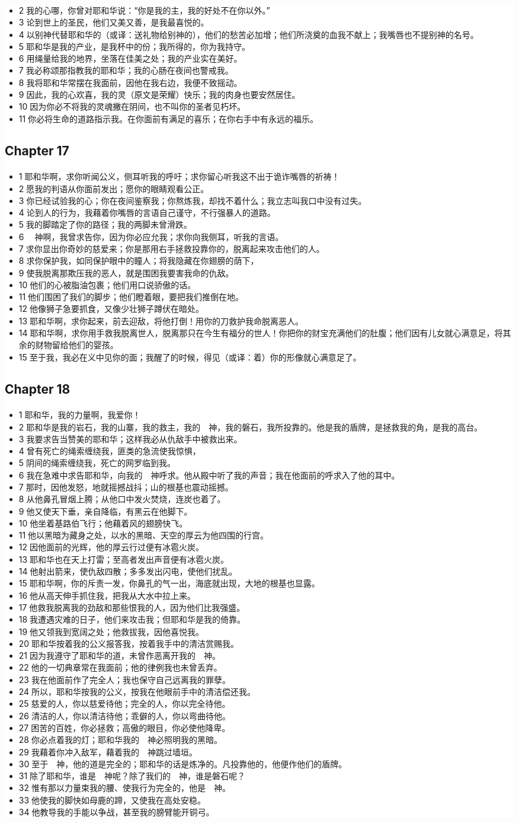 - 2 我的心哪，你曾对耶和华说：“你是我的主，我的好处不在你以外。”
- 3 论到世上的圣民，他们又美又善，是我最喜悦的。
- 4 以别神代替耶和华的（或译：送礼物给别神的），他们的愁苦必加增；他们所浇奠的血我不献上；我嘴唇也不提别神的名号。
- 5 耶和华是我的产业，是我杯中的份；我所得的，你为我持守。
- 6 用绳量给我的地界，坐落在佳美之处；我的产业实在美好。
- 7 我必称颂那指教我的耶和华；我的心肠在夜间也警戒我。
- 8 我将耶和华常摆在我面前，因他在我右边，我便不致摇动。
- 9 因此，我的心欢喜，我的灵（原文是荣耀）快乐；我的肉身也要安然居住。
- 10 因为你必不将我的灵魂撇在阴间，也不叫你的圣者见朽坏。
- 11 你必将生命的道路指示我。在你面前有满足的喜乐；在你右手中有永远的福乐。
## Chapter 17
- 1 耶和华啊，求你听闻公义，侧耳听我的呼吁；求你留心听我这不出于诡诈嘴唇的祈祷！
- 2 愿我的判语从你面前发出；愿你的眼睛观看公正。
- 3 你已经试验我的心；你在夜间鉴察我；你熬炼我，却找不着什么；我立志叫我口中没有过失。
- 4 论到人的行为，我藉着你嘴唇的言语自己谨守，不行强暴人的道路。
- 5 我的脚踏定了你的路径；我的两脚未曾滑跌。
- 6 　神啊，我曾求告你，因为你必应允我；求你向我侧耳，听我的言语。
- 7 求你显出你奇妙的慈爱来；你是那用右手拯救投靠你的，脱离起来攻击他们的人。
- 8 求你保护我，如同保护眼中的瞳人；将我隐藏在你翅膀的荫下，
- 9 使我脱离那欺压我的恶人，就是围困我要害我命的仇敌。
- 10 他们的心被脂油包裹；他们用口说骄傲的话。
- 11 他们围困了我们的脚步；他们瞪着眼，要把我们推倒在地。
- 12 他像狮子急要抓食，又像少壮狮子蹲伏在暗处。
- 13 耶和华啊，求你起来，前去迎敌，将他打倒！用你的刀救护我命脱离恶人。
- 14 耶和华啊，求你用手救我脱离世人，脱离那只在今生有福分的世人！你把你的财宝充满他们的肚腹；他们因有儿女就心满意足，将其余的财物留给他们的婴孩。
- 15 至于我，我必在义中见你的面；我醒了的时候，得见（或译：着）你的形像就心满意足了。
## Chapter 18
- 1 耶和华，我的力量啊，我爱你！
- 2 耶和华是我的岩石，我的山寨，我的救主，我的　神，我的磐石，我所投靠的。他是我的盾牌，是拯救我的角，是我的高台。
- 3 我要求告当赞美的耶和华；这样我必从仇敌手中被救出来。
- 4 曾有死亡的绳索缠绕我，匪类的急流使我惊惧，
- 5 阴间的绳索缠绕我，死亡的网罗临到我。
- 6 我在急难中求告耶和华，向我的　神呼求。他从殿中听了我的声音；我在他面前的呼求入了他的耳中。
- 7 那时，因他发怒，地就摇撼战抖；山的根基也震动摇撼。
- 8 从他鼻孔冒烟上腾；从他口中发火焚烧，连炭也着了。
- 9 他又使天下垂，亲自降临，有黑云在他脚下。
- 10 他坐着基路伯飞行；他藉着风的翅膀快飞。
- 11 他以黑暗为藏身之处，以水的黑暗、天空的厚云为他四围的行宫。
- 12 因他面前的光辉，他的厚云行过便有冰雹火炭。
- 13 耶和华也在天上打雷；至高者发出声音便有冰雹火炭。
- 14 他射出箭来，使仇敌四散；多多发出闪电，使他们扰乱。
- 15 耶和华啊，你的斥责一发，你鼻孔的气一出，海底就出现，大地的根基也显露。
- 16 他从高天伸手抓住我，把我从大水中拉上来。
- 17 他救我脱离我的劲敌和那些恨我的人，因为他们比我强盛。
- 18 我遭遇灾难的日子，他们来攻击我；但耶和华是我的倚靠。
- 19 他又领我到宽阔之处；他救拔我，因他喜悦我。
- 20 耶和华按着我的公义报答我，按着我手中的清洁赏赐我。
- 21 因为我遵守了耶和华的道，未曾作恶离开我的　神。
- 22 他的一切典章常在我面前；他的律例我也未曾丢弃。
- 23 我在他面前作了完全人；我也保守自己远离我的罪孽。
- 24 所以，耶和华按我的公义，按我在他眼前手中的清洁偿还我。
- 25 慈爱的人，你以慈爱待他；完全的人，你以完全待他。
- 26 清洁的人，你以清洁待他；乖僻的人，你以弯曲待他。
- 27 困苦的百姓，你必拯救；高傲的眼目，你必使他降卑。
- 28 你必点着我的灯；耶和华我的　神必照明我的黑暗。
- 29 我藉着你冲入敌军，藉着我的　神跳过墙垣。
- 30 至于　神，他的道是完全的；耶和华的话是炼净的。凡投靠他的，他便作他们的盾牌。
- 31 除了耶和华，谁是　神呢？除了我们的　神，谁是磐石呢？
- 32 惟有那以力量束我的腰、使我行为完全的，他是　神。
- 33 他使我的脚快如母鹿的蹄，又使我在高处安稳。
- 34 他教导我的手能以争战，甚至我的膀臂能开铜弓。